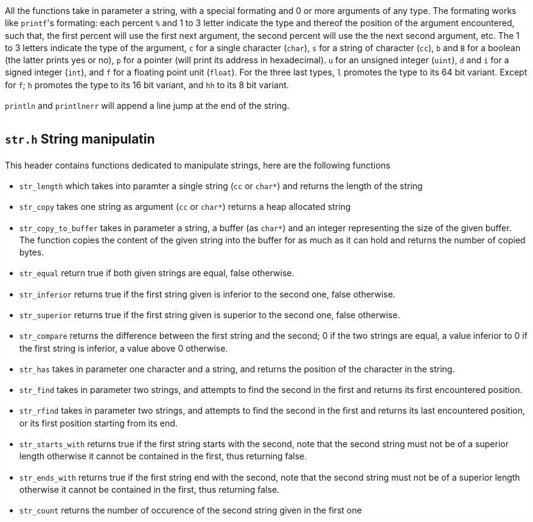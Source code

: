 All the functions take in parameter a string, with a special formating and 0 or
more arguments of any type. The formating works like `printf`'s formating: each
percent `%` and 1 to 3 letter indicate the type and thereof the position of the
argument encountered, such that, the first percent will use the first next
argument, the second percent will use the the next second argument, etc. The 1
to 3 letters indicate the type of the argument, `c` for a single character
(`char`), `s` for a string of character (`cc`), `b` and `B` for a boolean (the
latter prints yes or no), `p` for a pointer (will print its address in
hexadecimal). `u` for an unsigned integer (`uint`), `d` and `i` for a signed
integer (`int`), and `f` for a floating point unit (`float`). For the three last
types, `l` promotes the type to its 64 bit variant. Except for `f`; `h` promotes
the type to its 16 bit variant, and `hh` to its 8 bit variant.

`println` and `printlnerr` will append a line jump at the end of the string.

## `str.h` String manipulatin

This header contains functions dedicated to manipulate strings, here are the
following functions

- `str_length` which takes into paramter a single string (`cc` or `char*`) and
	returns the length of the string
- `str_copy` takes one string as argument (`cc` or `char*`) returns a heap
	allocated string
- `str_copy_to_buffer` takes in parameter a string, a buffer (as `char*`) and an
	integer representing the size of the given buffer. The function copies the
	content of the given string into the buffer for as much as it can hold and
	returns the number of copied bytes.
- `str_equal` return true if both given strings are equal, false otherwise.
- `str_inferior` returns true if the first string given is inferior to the
	second one, false otherwise.
- `str_superior` returns true if the first string given is superior to the
	second one, false otherwise.
- `str_compare` returns the difference between the first string and the second;
	0 if the two strings are equal, a value inferior to 0 if the first string
	is inferior, a value above 0 otherwise.
- `str_has` takes in parameter one character and a string, and returns the
	position of the character in the string.

- `str_find` takes in parameter two strings, and attempts to find the second
	in the first and returns its first encountered position.
- `str_rfind` takes in parameter two strings, and attempts to find the second
	in the first and returns its last encountered position, or its first
	position starting from its end.
- `str_starts_with` returns true if the first string starts with the second,
	note that the second string must not be of a superior length otherwise it
	cannot be contained in the first, thus returning false.
- `str_ends_with` returns true if the first string end with the second, note
	that the second string must not be of a superior length otherwise it
	cannot be contained in the first, thus returning false.
- `str_count` returns the number of occurence of the second string given in the
	first one
